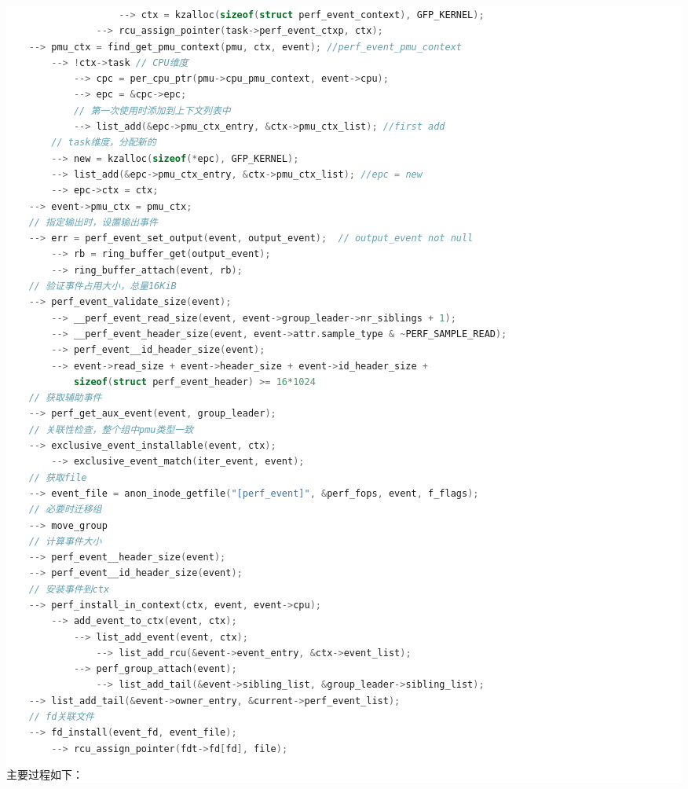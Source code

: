 ```C
                    --> ctx = kzalloc(sizeof(struct perf_event_context), GFP_KERNEL);
                --> rcu_assign_pointer(task->perf_event_ctxp, ctx);
    --> pmu_ctx = find_get_pmu_context(pmu, ctx, event); //perf_event_pmu_context
        --> !ctx->task // CPU维度
            --> cpc = per_cpu_ptr(pmu->cpu_pmu_context, event->cpu);
		    --> epc = &cpc->epc;
            // 第一次使用时添加到上下文列表中
            --> list_add(&epc->pmu_ctx_entry, &ctx->pmu_ctx_list); //first add
        // task维度，分配新的
        --> new = kzalloc(sizeof(*epc), GFP_KERNEL); 
        --> list_add(&epc->pmu_ctx_entry, &ctx->pmu_ctx_list); //epc = new
	    --> epc->ctx = ctx;
    --> event->pmu_ctx = pmu_ctx;
    // 指定输出时，设置输出事件
    --> err = perf_event_set_output(event, output_event);  // output_event not null
        --> rb = ring_buffer_get(output_event);
        --> ring_buffer_attach(event, rb);
    // 验证事件占用大小，总量16KiB
    --> perf_event_validate_size(event);
        --> __perf_event_read_size(event, event->group_leader->nr_siblings + 1);
        --> __perf_event_header_size(event, event->attr.sample_type & ~PERF_SAMPLE_READ);
        --> perf_event__id_header_size(event);
        --> event->read_size + event->header_size + event->id_header_size + 
            sizeof(struct perf_event_header) >= 16*1024
    // 获取辅助事件
    --> perf_get_aux_event(event, group_leader);
    // 关联性检查，整个组中pmu类型一致
    --> exclusive_event_installable(event, ctx);
        --> exclusive_event_match(iter_event, event);
    // 获取file
    --> event_file = anon_inode_getfile("[perf_event]", &perf_fops, event, f_flags);
    // 必要时迁移组
    --> move_group
    // 计算事件大小
    --> perf_event__header_size(event);
    --> perf_event__id_header_size(event);
    // 安装事件到ctx
    --> perf_install_in_context(ctx, event, event->cpu);
        --> add_event_to_ctx(event, ctx);
            --> list_add_event(event, ctx);
                --> list_add_rcu(&event->event_entry, &ctx->event_list);
            --> perf_group_attach(event);
                --> list_add_tail(&event->sibling_list, &group_leader->sibling_list);
    --> list_add_tail(&event->owner_entry, &current->perf_event_list);
    // fd关联文件
    --> fd_install(event_fd, event_file);
        --> rcu_assign_pointer(fdt->fd[fd], file);
```

主要过程如下：
